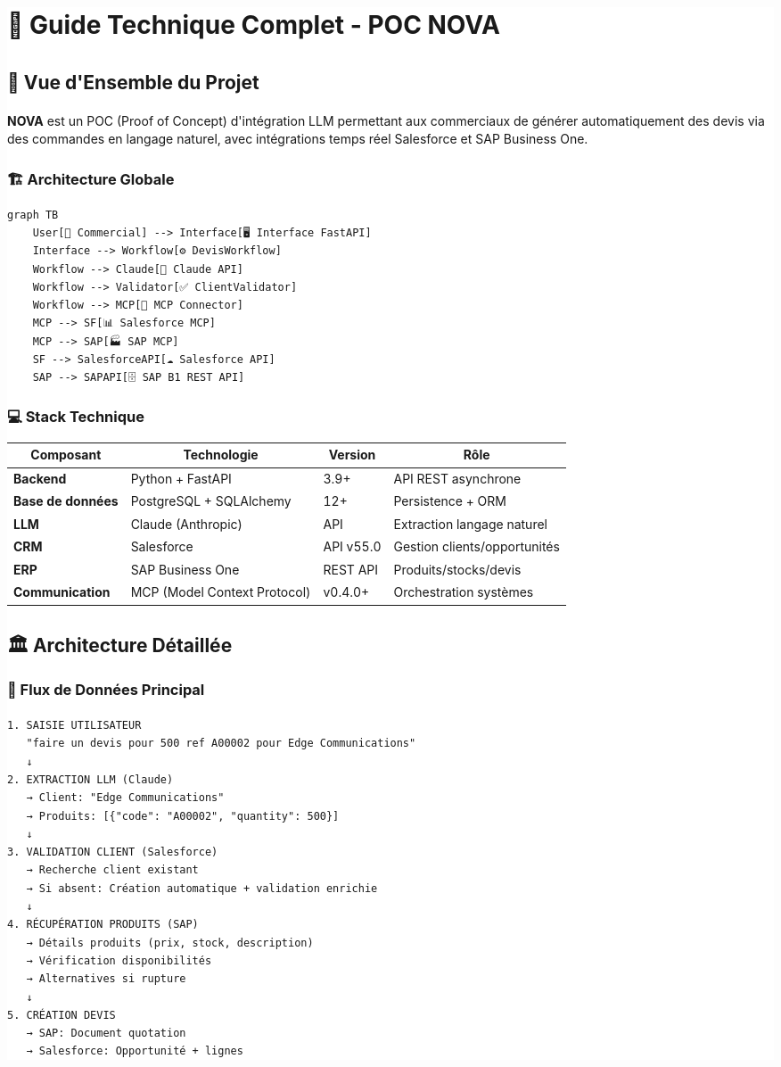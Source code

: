 # 📘 Guide Technique Complet - POC NOVA

## 🎯 Vue d'Ensemble du Projet

**NOVA** est un POC (Proof of Concept) d'intégration LLM permettant aux commerciaux de générer automatiquement des devis via des commandes en langage naturel, avec intégrations temps réel Salesforce et SAP Business One.

### 🏗️ Architecture Globale

```mermaid
graph TB
    User[👤 Commercial] --> Interface[🖥️ Interface FastAPI]
    Interface --> Workflow[⚙️ DevisWorkflow]
    Workflow --> Claude[🤖 Claude API]
    Workflow --> Validator[✅ ClientValidator]
    Workflow --> MCP[🔌 MCP Connector]
    MCP --> SF[📊 Salesforce MCP]
    MCP --> SAP[🏭 SAP MCP]
    SF --> SalesforceAPI[☁️ Salesforce API]
    SAP --> SAPAPI[🗄️ SAP B1 REST API]
```

### 💻 Stack Technique

| Composant | Technologie | Version | Rôle |
|-----------|-------------|---------|------|
| **Backend** | Python + FastAPI | 3.9+ | API REST asynchrone |
| **Base de données** | PostgreSQL + SQLAlchemy | 12+ | Persistence + ORM |
| **LLM** | Claude (Anthropic) | API | Extraction langage naturel |
| **CRM** | Salesforce | API v55.0 | Gestion clients/opportunités |
| **ERP** | SAP Business One | REST API | Produits/stocks/devis |
| **Communication** | MCP (Model Context Protocol) | v0.4.0+ | Orchestration systèmes |

## 🏛️ Architecture Détaillée

### 🔄 Flux de Données Principal

```
1. SAISIE UTILISATEUR
   "faire un devis pour 500 ref A00002 pour Edge Communications"
   ↓
2. EXTRACTION LLM (Claude)
   → Client: "Edge Communications"
   → Produits: [{"code": "A00002", "quantity": 500}]
   ↓
3. VALIDATION CLIENT (Salesforce)
   → Recherche client existant
   → Si absent: Création automatique + validation enrichie
   ↓
4. RÉCUPÉRATION PRODUITS (SAP)
   → Détails produits (prix, stock, description)
   → Vérification disponibilités
   → Alternatives si rupture
   ↓
5. CRÉATION DEVIS
   → SAP: Document quotation
   → Salesforce: Opportunité + lignes
```